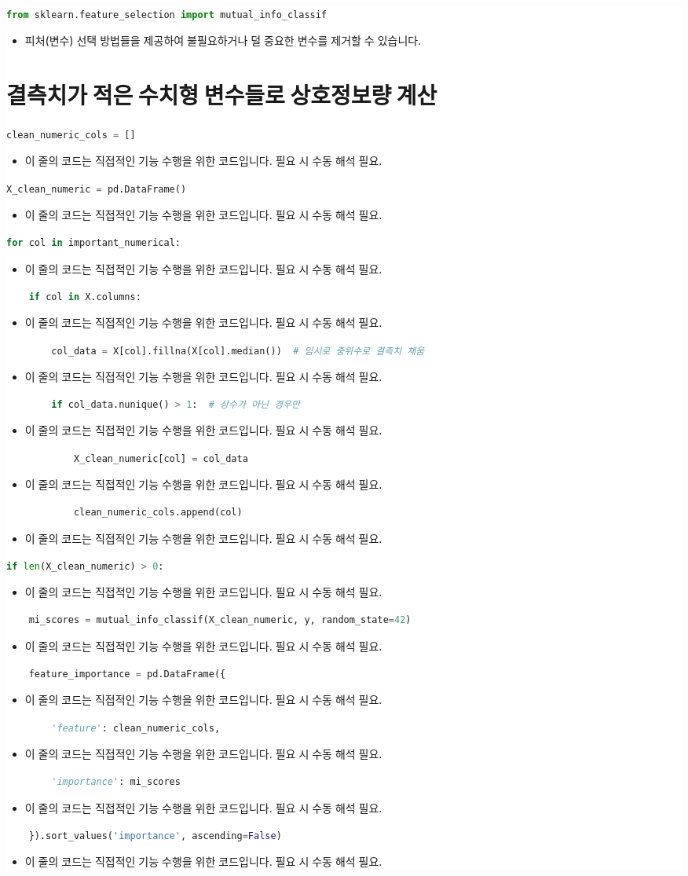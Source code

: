 ```python
from sklearn.feature_selection import mutual_info_classif
```
- 피처(변수) 선택 방법들을 제공하여 불필요하거나 덜 중요한 변수를 제거할 수 있습니다.

# 결측치가 적은 수치형 변수들로 상호정보량 계산
```python
clean_numeric_cols = []
```
- 이 줄의 코드는 직접적인 기능 수행을 위한 코드입니다. 필요 시 수동 해석 필요.
```python
X_clean_numeric = pd.DataFrame()
```
- 이 줄의 코드는 직접적인 기능 수행을 위한 코드입니다. 필요 시 수동 해석 필요.

```python
for col in important_numerical:
```
- 이 줄의 코드는 직접적인 기능 수행을 위한 코드입니다. 필요 시 수동 해석 필요.
```python
    if col in X.columns:
```
- 이 줄의 코드는 직접적인 기능 수행을 위한 코드입니다. 필요 시 수동 해석 필요.
```python
        col_data = X[col].fillna(X[col].median())  # 임시로 중위수로 결측치 채움
```
- 이 줄의 코드는 직접적인 기능 수행을 위한 코드입니다. 필요 시 수동 해석 필요.
```python
        if col_data.nunique() > 1:  # 상수가 아닌 경우만
```
- 이 줄의 코드는 직접적인 기능 수행을 위한 코드입니다. 필요 시 수동 해석 필요.
```python
            X_clean_numeric[col] = col_data
```
- 이 줄의 코드는 직접적인 기능 수행을 위한 코드입니다. 필요 시 수동 해석 필요.
```python
            clean_numeric_cols.append(col)
```
- 이 줄의 코드는 직접적인 기능 수행을 위한 코드입니다. 필요 시 수동 해석 필요.

```python
if len(X_clean_numeric) > 0:
```
- 이 줄의 코드는 직접적인 기능 수행을 위한 코드입니다. 필요 시 수동 해석 필요.
```python
    mi_scores = mutual_info_classif(X_clean_numeric, y, random_state=42)
```
- 이 줄의 코드는 직접적인 기능 수행을 위한 코드입니다. 필요 시 수동 해석 필요.
```python
    feature_importance = pd.DataFrame({
```
- 이 줄의 코드는 직접적인 기능 수행을 위한 코드입니다. 필요 시 수동 해석 필요.
```python
        'feature': clean_numeric_cols,
```
- 이 줄의 코드는 직접적인 기능 수행을 위한 코드입니다. 필요 시 수동 해석 필요.
```python
        'importance': mi_scores
```
- 이 줄의 코드는 직접적인 기능 수행을 위한 코드입니다. 필요 시 수동 해석 필요.
```python
    }).sort_values('importance', ascending=False)
```
- 이 줄의 코드는 직접적인 기능 수행을 위한 코드입니다. 필요 시 수동 해석 필요.
